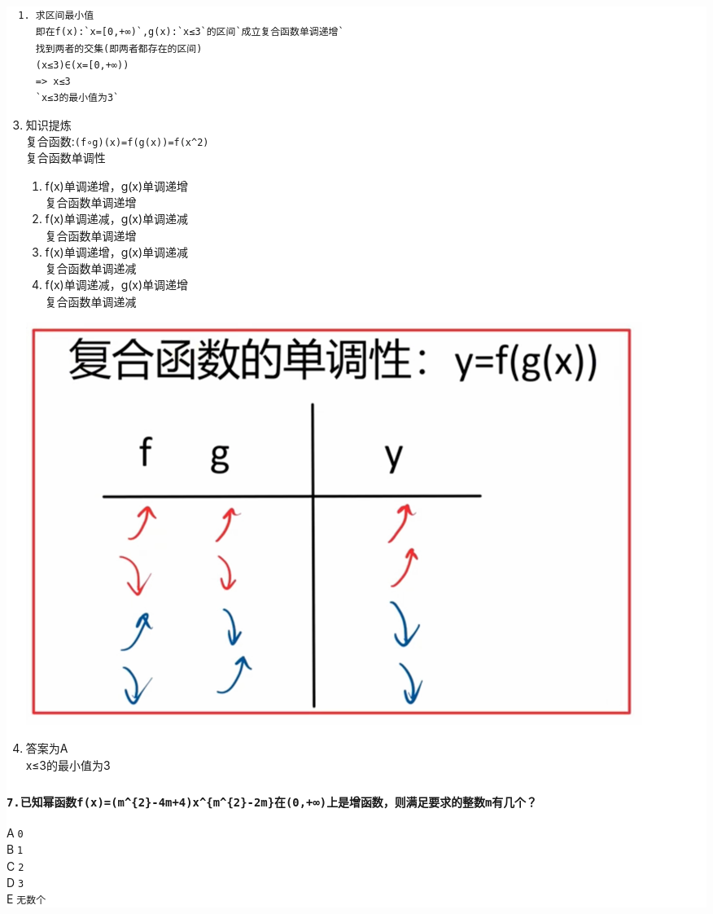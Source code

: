       1. 求区间最小值
         即在f(x):`x=[0,+∞)`,g(x):`x≤3`的区间`成立复合函数单调递增`                  
         找到两者的交集(即两者都存在的区间)           
         (x≤3)∈(x=[0,+∞))   
         => x≤3   
         `x≤3的最小值为3`    

3. 知识提炼  
   复合函数:`(f∘g)(x)=f(g(x))=f(x^2)`    
   复合函数单调性
   1. f(x)单调递增，g(x)单调递增       
      复合函数单调递增
   2. f(x)单调递减，g(x)单调递减       
      复合函数单调递增
   3. f(x)单调递增，g(x)单调递减    
      复合函数单调递减
   4. f(x)单调递减，g(x)单调递增      
      复合函数单调递减    

   ![img_53.png](..%2F..%2Fpublic%2Fmath%2F%E6%95%B0%E5%AD%A6-%E5%9F%BA%E7%A1%80%E5%BC%BA%E5%8C%96%E8%AF%BE%2Fimg_53.png)   

4. 答案为A  
   x≤3的最小值为3       


### `7.已知幂函数f(x)=(m^{2}-4m+4)x^{m^{2}-2m}在(0,+∞)上是增函数，则满足要求的整数m有几个？` 
A `0`  
B `1`  
C `2`  
D `3`  
E `无数个`   
